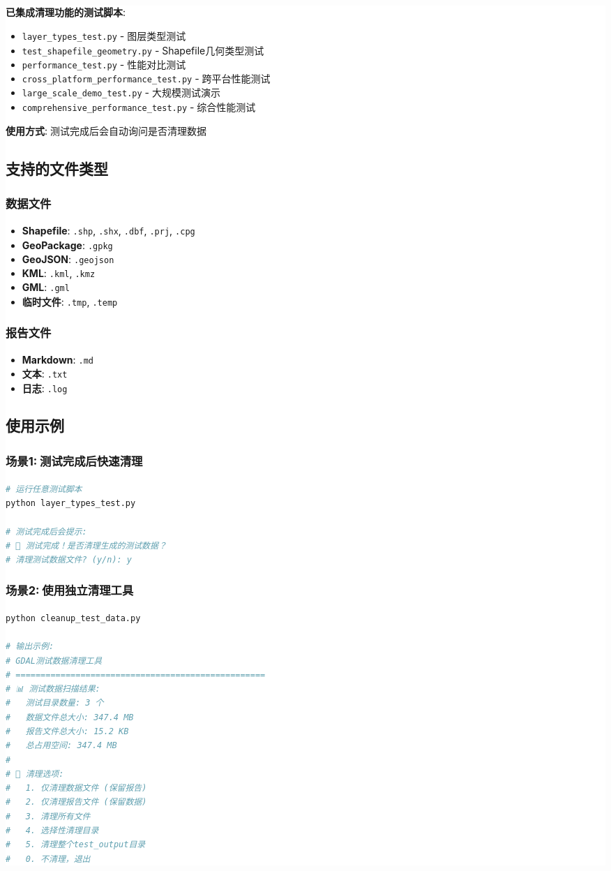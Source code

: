 **已集成清理功能的测试脚本**:
- `layer_types_test.py` - 图层类型测试
- `test_shapefile_geometry.py` - Shapefile几何类型测试
- `performance_test.py` - 性能对比测试
- `cross_platform_performance_test.py` - 跨平台性能测试
- `large_scale_demo_test.py` - 大规模测试演示
- `comprehensive_performance_test.py` - 综合性能测试

**使用方式**: 测试完成后会自动询问是否清理数据

## 支持的文件类型

### 数据文件
- **Shapefile**: `.shp`, `.shx`, `.dbf`, `.prj`, `.cpg`
- **GeoPackage**: `.gpkg`
- **GeoJSON**: `.geojson`
- **KML**: `.kml`, `.kmz`
- **GML**: `.gml`
- **临时文件**: `.tmp`, `.temp`

### 报告文件
- **Markdown**: `.md`
- **文本**: `.txt`
- **日志**: `.log`

## 使用示例

### 场景1: 测试完成后快速清理

```bash
# 运行任意测试脚本
python layer_types_test.py

# 测试完成后会提示:
# 🧹 测试完成！是否清理生成的测试数据？
# 清理测试数据文件? (y/n): y
```

### 场景2: 使用独立清理工具

```bash
python cleanup_test_data.py

# 输出示例:
# GDAL测试数据清理工具
# ==================================================
# 📊 测试数据扫描结果:
#   测试目录数量: 3 个
#   数据文件总大小: 347.4 MB
#   报告文件总大小: 15.2 KB
#   总占用空间: 347.4 MB
#
# 🧹 清理选项:
#   1. 仅清理数据文件 (保留报告)
#   2. 仅清理报告文件 (保留数据)
#   3. 清理所有文件
#   4. 选择性清理目录
#   5. 清理整个test_output目录
#   0. 不清理，退出
```
